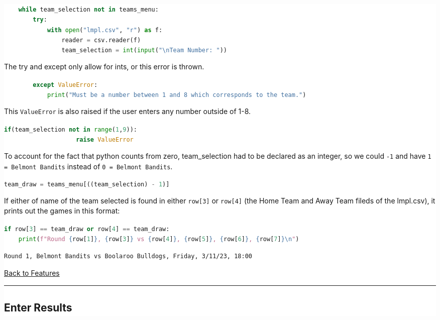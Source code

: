 ```python
    while team_selection not in teams_menu:
        try:
            with open("lmpl.csv", "r") as f:
                reader = csv.reader(f)
                team_selection = int(input("\nTeam Number: "))
```
The try and except only allow for ints, or this error is thrown.

```python
        except ValueError:
            print("Must be a number between 1 and 8 which corresponds to the team.")
```
This `ValueError` is also raised if the user enters any number outside of 1-8.

```python
if(team_selection not in range(1,9)):
                    raise ValueError
```
To account for the fact that python counts from zero, team_selection had to be declared as an integer, so we could `-1` and have `1 = Belmont Bandits` instead of `0 = Belmont Bandits`.

```python
team_draw = teams_menu[((team_selection) - 1)]
```
If either of name of the team selected is found in either `row[3]` or `row[4]` (the Home Team and Away Team fileds of the lmpl.csv), it prints out the games in this format:


```python
if row[3] == team_draw or row[4] == team_draw:
    print(f"Round {row[1]}, {row[3]} vs {row[4]}, {row[5]}, {row[6]}, {row[7]}\n")
```

`Round 1, Belmont Bandits vs Boolaroo Bulldogs, Friday, 3/11/23, 18:00`

[Back to Features](#features)
***

## Enter Results
